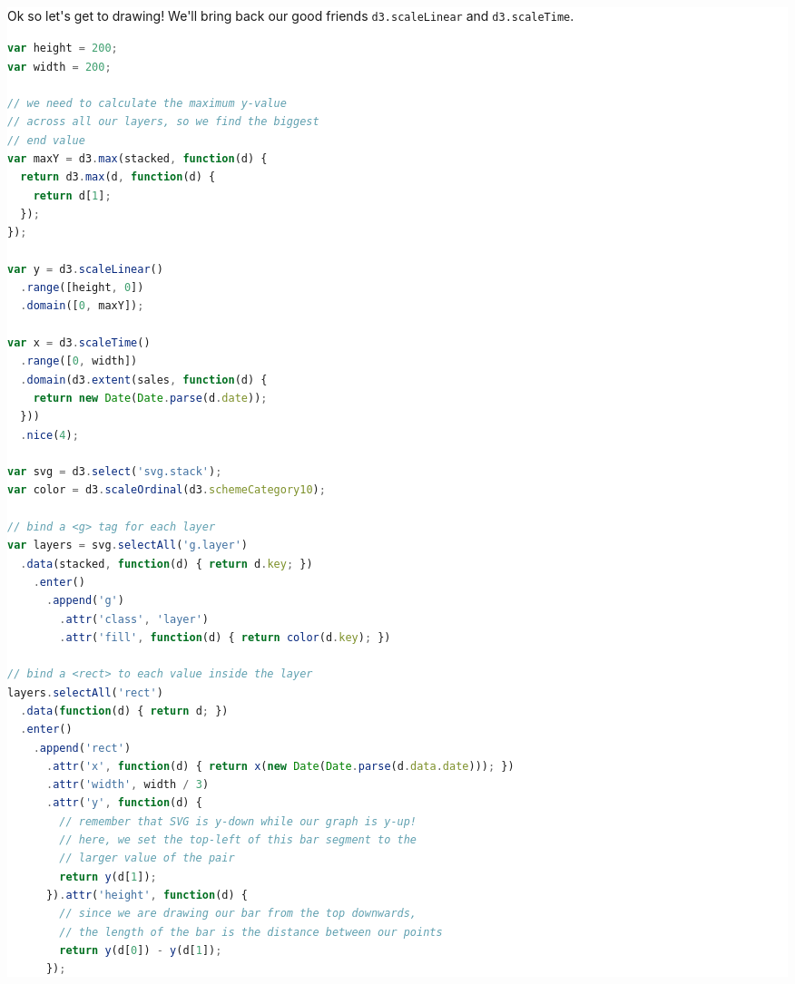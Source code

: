 Ok so let's get to drawing! We'll bring back our good friends `d3.scaleLinear` and
`d3.scaleTime`.

```js
var height = 200;
var width = 200;

// we need to calculate the maximum y-value
// across all our layers, so we find the biggest
// end value
var maxY = d3.max(stacked, function(d) {
  return d3.max(d, function(d) {
    return d[1];
  });
});

var y = d3.scaleLinear()
  .range([height, 0])
  .domain([0, maxY]);

var x = d3.scaleTime()
  .range([0, width])
  .domain(d3.extent(sales, function(d) {
    return new Date(Date.parse(d.date));
  }))
  .nice(4);

var svg = d3.select('svg.stack');
var color = d3.scaleOrdinal(d3.schemeCategory10);

// bind a <g> tag for each layer
var layers = svg.selectAll('g.layer')
  .data(stacked, function(d) { return d.key; })
    .enter()
      .append('g')
        .attr('class', 'layer')
        .attr('fill', function(d) { return color(d.key); })

// bind a <rect> to each value inside the layer
layers.selectAll('rect')
  .data(function(d) { return d; })
  .enter()
    .append('rect')
      .attr('x', function(d) { return x(new Date(Date.parse(d.data.date))); })
      .attr('width', width / 3)
      .attr('y', function(d) {
        // remember that SVG is y-down while our graph is y-up!
        // here, we set the top-left of this bar segment to the
        // larger value of the pair
        return y(d[1]);
      }).attr('height', function(d) {
        // since we are drawing our bar from the top downwards,
        // the length of the bar is the distance between our points
        return y(d[0]) - y(d[1]);
      });
```


[streamgraph]: http://bl.ocks.org/mbostock/4060954
[d3-wiki]: https://github.com/mbostock/d3/wiki
[d3-api-reference]: https://github.com/mbostock/d3/wiki/API-Reference
[d3-examples]: http://bl.ocks.org/mbostock